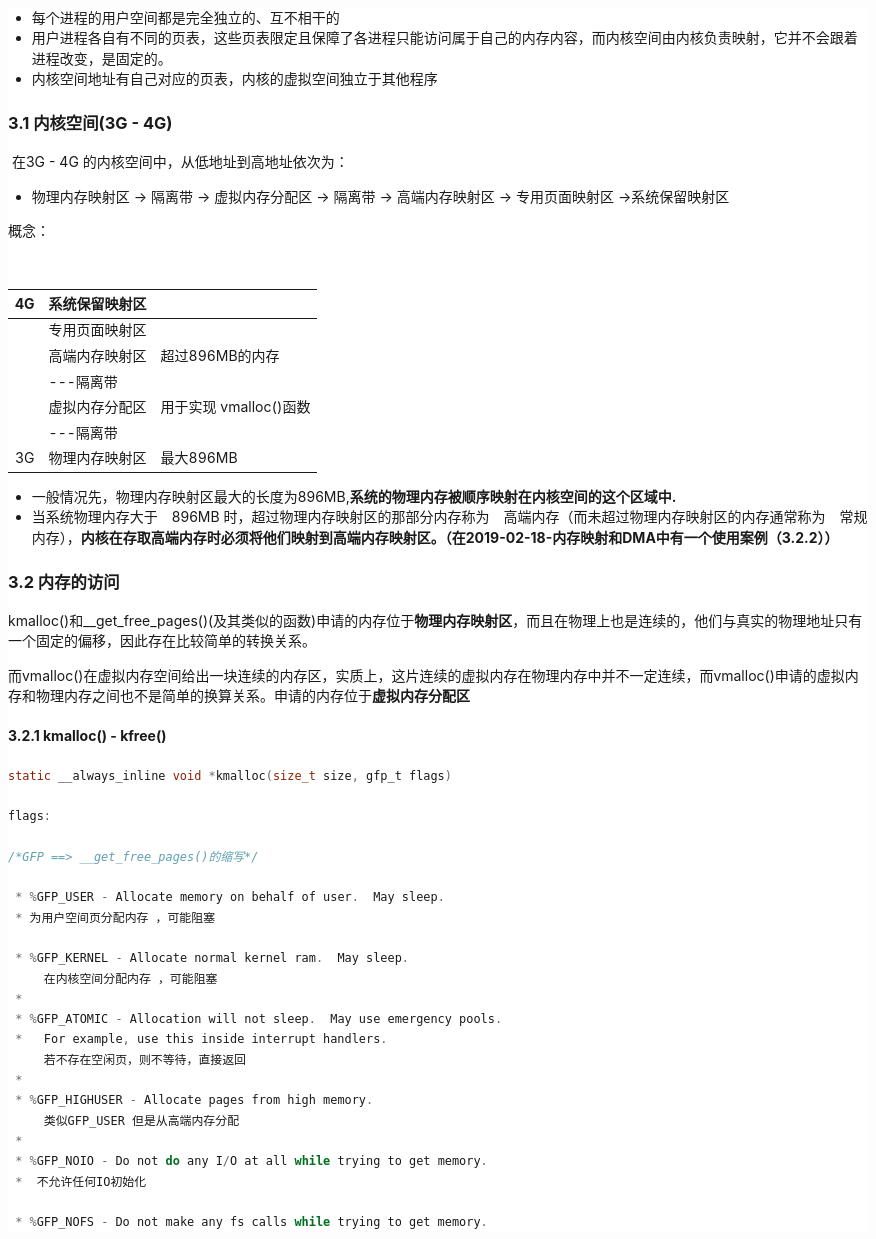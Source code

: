 - 每个进程的用户空间都是完全独立的、互不相干的
- 用户进程各自有不同的页表，这些页表限定且保障了各进程只能访问属于自己的内存内容，而内核空间由内核负责映射，它并不会跟着进程改变，是固定的。
- 内核空间地址有自己对应的页表，内核的虚拟空间独立于其他程序

### 3.1 内核空间(3G - 4G)

​	在3G - 4G 的内核空间中，从低地址到高地址依次为：

- 物理内存映射区 -> 隔离带 -> 虚拟内存分配区 -> 隔离带 -> 高端内存映射区 -> 专用页面映射区 ->系统保留映射区

概念：

​	

| 4G   | 系统保留映射区 |                        |
| ---- | -------------- | ---------------------- |
|      | 专用页面映射区 |                        |
|      | 高端内存映射区 | 超过896MB的内存        |
|      | ---隔离带      |                        |
|      | 虚拟内存分配区 | 用于实现 vmalloc()函数 |
|      | ---隔离带      |                        |
| 3G   | 物理内存映射区 | 最大896MB              |

- 一般情况先，物理内存映射区最大的长度为896MB,**系统的物理内存被顺序映射在内核空间的这个区域中.**
- 当系统物理内存大于　896MB 时，超过物理内存映射区的那部分内存称为　高端内存（而未超过物理内存映射区的内存通常称为　常规内存），**内核在存取高端内存时必须将他们映射到高端内存映射区。（在2019-02-18-内存映射和DMA中有一个使用案例（3.2.2））**



### 3.2 内存的访问

​	kmalloc()和__get_free_pages()(及其类似的函数)申请的内存位于**物理内存映射区**，而且在物理上也是连续的，他们与真实的物理地址只有一个固定的偏移，因此存在比较简单的转换关系。

​	而vmalloc()在虚拟内存空间给出一块连续的内存区，实质上，这片连续的虚拟内存在物理内存中并不一定连续，而vmalloc()申请的虚拟内存和物理内存之间也不是简单的换算关系。申请的内存位于**虚拟内存分配区**



#### 3.2.1 kmalloc() - kfree()

```c
static __always_inline void *kmalloc(size_t size, gfp_t flags)
    
flags:

/*GFP ==> __get_free_pages()的缩写*/

 * %GFP_USER - Allocate memory on behalf of user.  May sleep.
 * 为用户空间页分配内存 ，可能阻塞
 
 * %GFP_KERNEL - Allocate normal kernel ram.  May sleep.
     在内核空间分配内存 ，可能阻塞
 *
 * %GFP_ATOMIC - Allocation will not sleep.  May use emergency pools.
 *   For example, use this inside interrupt handlers.
     若不存在空闲页，则不等待，直接返回
 *
 * %GFP_HIGHUSER - Allocate pages from high memory.
     类似GFP_USER 但是从高端内存分配
 *
 * %GFP_NOIO - Do not do any I/O at all while trying to get memory.
 *	不允许任何IO初始化
 
 * %GFP_NOFS - Do not make any fs calls while trying to get memory.
```